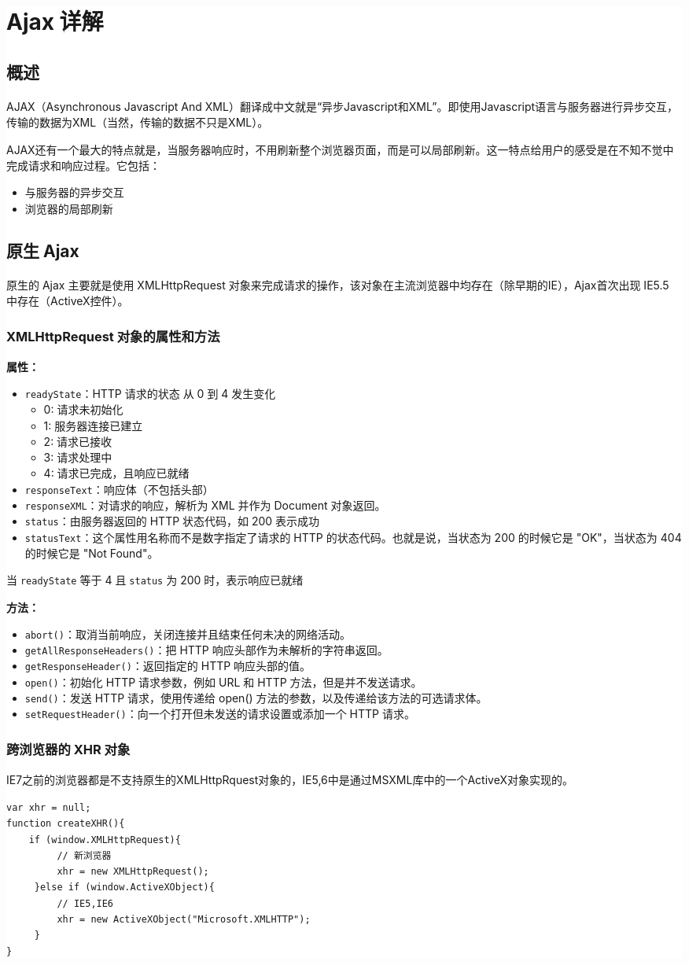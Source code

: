 # Ajax 详解

## 概述

AJAX（Asynchronous Javascript And XML）翻译成中文就是“异步Javascript和XML”。即使用Javascript语言与服务器进行异步交互，传输的数据为XML（当然，传输的数据不只是XML）。

AJAX还有一个最大的特点就是，当服务器响应时，不用刷新整个浏览器页面，而是可以局部刷新。这一特点给用户的感受是在不知不觉中完成请求和响应过程。它包括：

- 与服务器的异步交互
- 浏览器的局部刷新

## 原生 Ajax

原生的 Ajax 主要就是使用 XMLHttpRequest 对象来完成请求的操作，该对象在主流浏览器中均存在（除早期的IE），Ajax首次出现 IE5.5 中存在（ActiveX控件）。

###  XMLHttpRequest 对象的属性和方法

**属性：**

- `readyState`：HTTP 请求的状态 从 0 到 4 发生变化
	- 0: 请求未初始化
	- 1: 服务器连接已建立
	- 2: 请求已接收
	- 3: 请求处理中
	- 4: 请求已完成，且响应已就绪
- `responseText`：响应体（不包括头部）
- `responseXML`：对请求的响应，解析为 XML 并作为 Document 对象返回。
- `status`：由服务器返回的 HTTP 状态代码，如 200 表示成功
- `statusText`：这个属性用名称而不是数字指定了请求的 HTTP 的状态代码。也就是说，当状态为 200 的时候它是 "OK"，当状态为 404 的时候它是 "Not Found"。

当 `readyState` 等于 4 且 `status` 为 200 时，表示响应已就绪

**方法：**

- `abort()`：取消当前响应，关闭连接并且结束任何未决的网络活动。
- `getAllResponseHeaders()`：把 HTTP 响应头部作为未解析的字符串返回。
- `getResponseHeader()`：返回指定的 HTTP 响应头部的值。
- `open()`：初始化 HTTP 请求参数，例如 URL 和 HTTP 方法，但是并不发送请求。
- `send()`：发送 HTTP 请求，使用传递给 open() 方法的参数，以及传递给该方法的可选请求体。
- `setRequestHeader()`：向一个打开但未发送的请求设置或添加一个 HTTP 请求。

### 跨浏览器的 XHR 对象

IE7之前的浏览器都是不支持原生的XMLHttpRquest对象的，IE5,6中是通过MSXML库中的一个ActiveX对象实现的。

```
var xhr = null;
function createXHR(){
    if (window.XMLHttpRequest){
         // 新浏览器
         xhr = new XMLHttpRequest();
     }else if (window.ActiveXObject){
         // IE5,IE6
         xhr = new ActiveXObject("Microsoft.XMLHTTP");
     }
}
```
